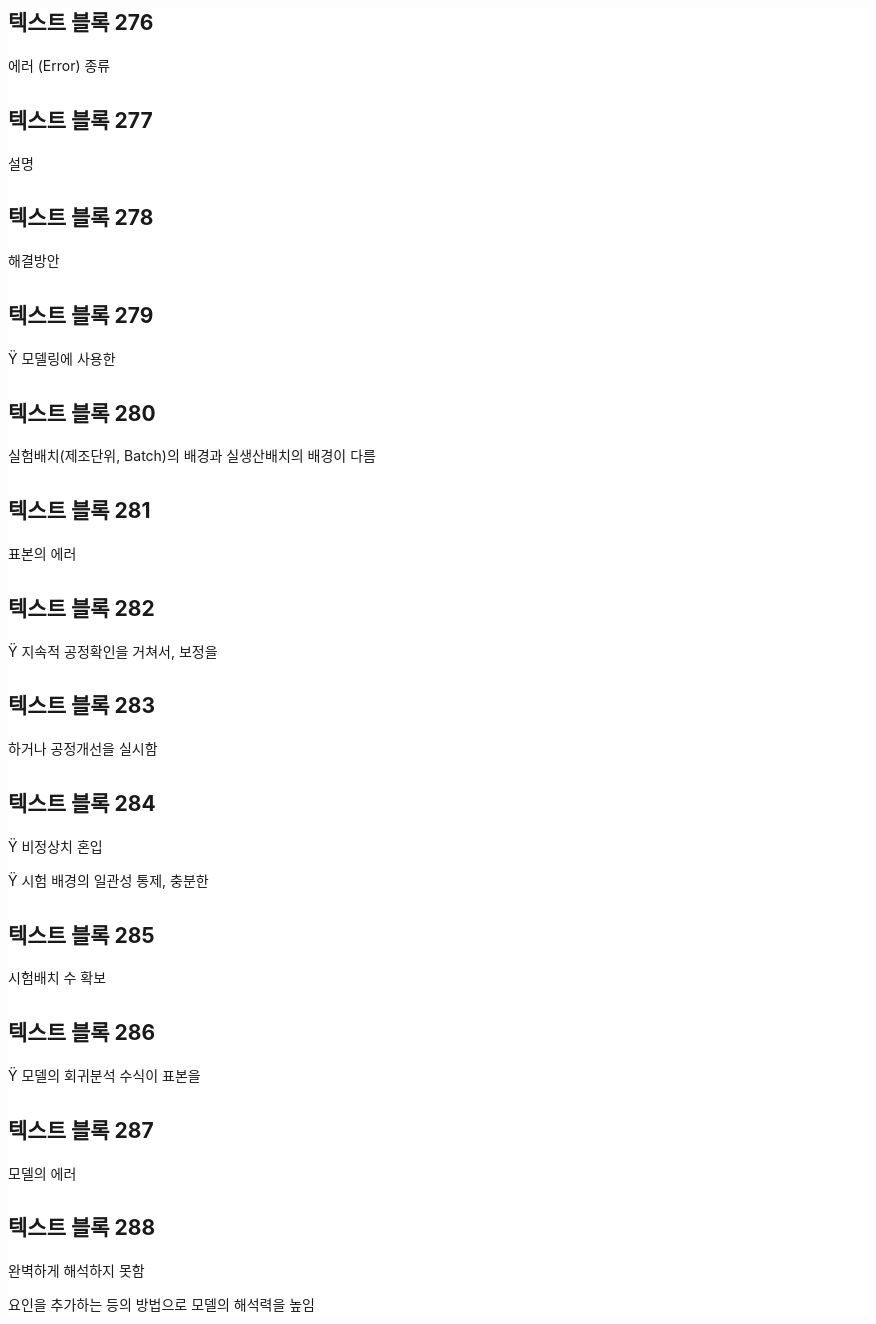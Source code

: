 ## 텍스트 블록 276
에러 (Error) 종류

## 텍스트 블록 277
설명

## 텍스트 블록 278
해결방안

## 텍스트 블록 279
Ÿ 모델링에 사용한

## 텍스트 블록 280
실험배치(제조단위, Batch)의 배경과 실생산배치의 배경이 다름

## 텍스트 블록 281
표본의 에러

## 텍스트 블록 282
Ÿ 지속적 공정확인을 거쳐서, 보정을

## 텍스트 블록 283
하거나 공정개선을 실시함

## 텍스트 블록 284
Ÿ 비정상치 혼입

Ÿ 시험 배경의 일관성 통제, 충분한

## 텍스트 블록 285
시험배치 수 확보

## 텍스트 블록 286
Ÿ 모델의 회귀분석 수식이 표본을

## 텍스트 블록 287
모델의 에러

## 텍스트 블록 288
완벽하게 해석하지 못함

요인을 추가하는 등의 방법으로 모델의 해석력을 높임
